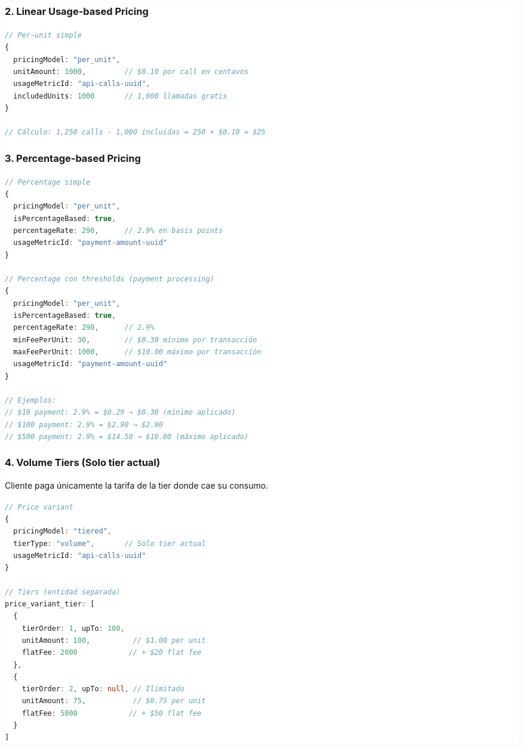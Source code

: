 ### **2. Linear Usage-based Pricing**
```typescript
// Per-unit simple
{
  pricingModel: "per_unit",
  unitAmount: 1000,         // $0.10 por call en centavos
  usageMetricId: "api-calls-uuid",
  includedUnits: 1000       // 1,000 llamadas gratis
}

// Cálculo: 1,250 calls - 1,000 incluidas = 250 × $0.10 = $25
```

### **3. Percentage-based Pricing**
```typescript
// Percentage simple
{
  pricingModel: "per_unit",
  isPercentageBased: true,
  percentageRate: 290,      // 2.9% en basis points
  usageMetricId: "payment-amount-uuid"
}

// Percentage con thresholds (payment processing)
{
  pricingModel: "per_unit",
  isPercentageBased: true,
  percentageRate: 290,      // 2.9%
  minFeePerUnit: 30,        // $0.30 mínimo por transacción
  maxFeePerUnit: 1000,      // $10.00 máximo por transacción
  usageMetricId: "payment-amount-uuid"
}

// Ejemplos:
// $10 payment: 2.9% = $0.29 → $0.30 (mínimo aplicado)
// $100 payment: 2.9% = $2.90 → $2.90
// $500 payment: 2.9% = $14.50 → $10.00 (máximo aplicado)
```

### **4. Volume Tiers (Solo tier actual)**
Cliente paga únicamente la tarifa de la tier donde cae su consumo.

```typescript
// Price variant
{
  pricingModel: "tiered",
  tierType: "volume",       // Solo tier actual
  usageMetricId: "api-calls-uuid"
}

// Tiers (entidad separada)
price_variant_tier: [
  {
    tierOrder: 1, upTo: 100,
    unitAmount: 100,          // $1.00 per unit
    flatFee: 2000            // + $20 flat fee
  },
  {
    tierOrder: 2, upTo: null, // Ilimitado
    unitAmount: 75,           // $0.75 per unit
    flatFee: 5000            // + $50 flat fee
  }
]

```